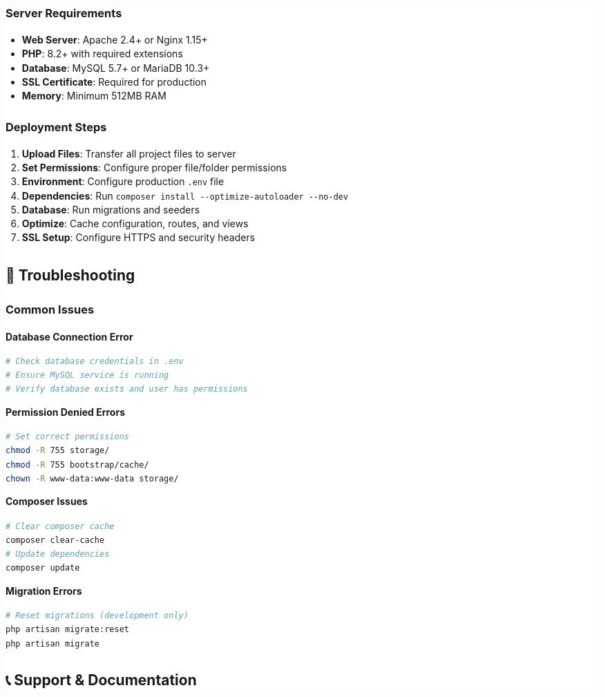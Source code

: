 ### Server Requirements
- **Web Server**: Apache 2.4+ or Nginx 1.15+
- **PHP**: 8.2+ with required extensions
- **Database**: MySQL 5.7+ or MariaDB 10.3+
- **SSL Certificate**: Required for production
- **Memory**: Minimum 512MB RAM

### Deployment Steps
1. **Upload Files**: Transfer all project files to server
2. **Set Permissions**: Configure proper file/folder permissions
3. **Environment**: Configure production `.env` file
4. **Dependencies**: Run `composer install --optimize-autoloader --no-dev`
5. **Database**: Run migrations and seeders
6. **Optimize**: Cache configuration, routes, and views
7. **SSL Setup**: Configure HTTPS and security headers

## 🐛 Troubleshooting

### Common Issues

**Database Connection Error**
```bash
# Check database credentials in .env
# Ensure MySQL service is running
# Verify database exists and user has permissions
```

**Permission Denied Errors**
```bash
# Set correct permissions
chmod -R 755 storage/
chmod -R 755 bootstrap/cache/
chown -R www-data:www-data storage/
```

**Composer Issues**
```bash
# Clear composer cache
composer clear-cache
# Update dependencies
composer update
```

**Migration Errors**
```bash
# Reset migrations (development only)
php artisan migrate:reset
php artisan migrate
```

## 📞 Support & Documentation
